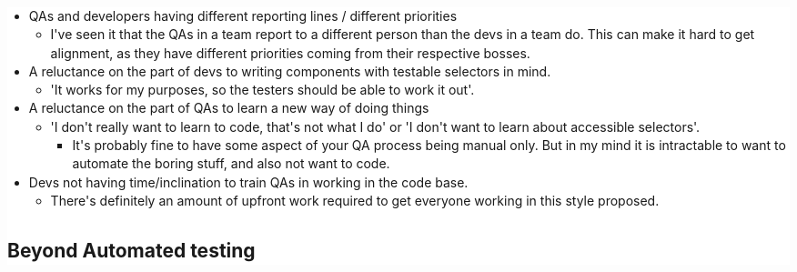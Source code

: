 - QAs and developers having different reporting lines / different priorities 
  - I've seen it that the QAs in a team report to a different person than the devs in a team do. This can make it hard to get alignment, as they have different priorities coming from their respective bosses. 
- A reluctance on the part of devs to writing components with testable selectors in mind. 
  - 'It works for my purposes, so the testers should be able to work it out'. 
- A reluctance on the part of QAs to learn a new way of doing things 
  - 'I don't really want to learn to code, that's not what I do' or 'I don't want to learn about accessible selectors'. 
    - It's probably fine to have some aspect of your QA process being manual only. But in my mind it is intractable to want to automate the boring stuff, and also not want to code. 
- Devs not having time/inclination to train QAs in working in the code base. 
  - There's definitely an amount of upfront work required to get everyone working in this style proposed. 



## Beyond Automated testing



